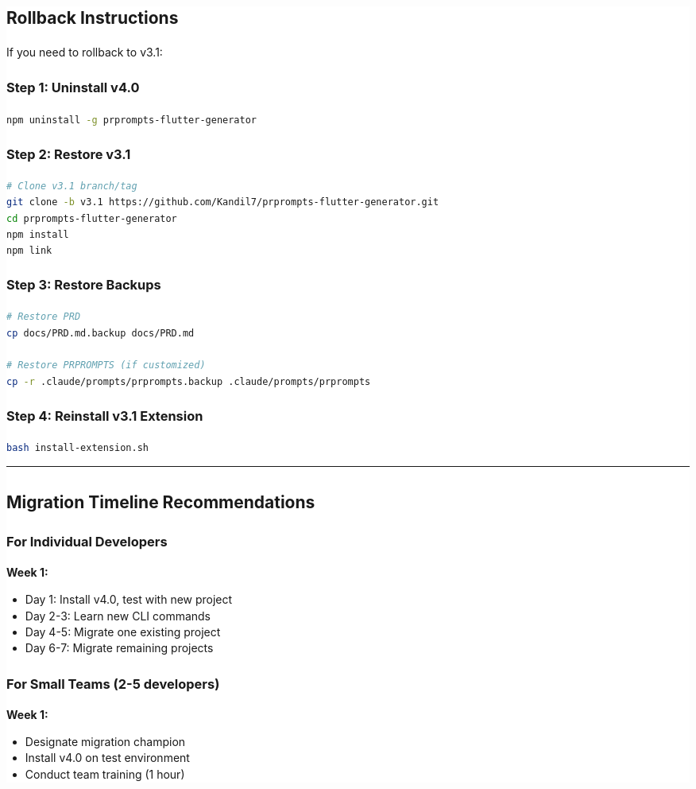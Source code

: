 ## Rollback Instructions

If you need to rollback to v3.1:

### Step 1: Uninstall v4.0

```bash
npm uninstall -g prprompts-flutter-generator
```

### Step 2: Restore v3.1

```bash
# Clone v3.1 branch/tag
git clone -b v3.1 https://github.com/Kandil7/prprompts-flutter-generator.git
cd prprompts-flutter-generator
npm install
npm link
```

### Step 3: Restore Backups

```bash
# Restore PRD
cp docs/PRD.md.backup docs/PRD.md

# Restore PRPROMPTS (if customized)
cp -r .claude/prompts/prprompts.backup .claude/prompts/prprompts
```

### Step 4: Reinstall v3.1 Extension

```bash
bash install-extension.sh
```

---

## Migration Timeline Recommendations

### For Individual Developers

**Week 1:**
- Day 1: Install v4.0, test with new project
- Day 2-3: Learn new CLI commands
- Day 4-5: Migrate one existing project
- Day 6-7: Migrate remaining projects

### For Small Teams (2-5 developers)

**Week 1:**
- Designate migration champion
- Install v4.0 on test environment
- Conduct team training (1 hour)
